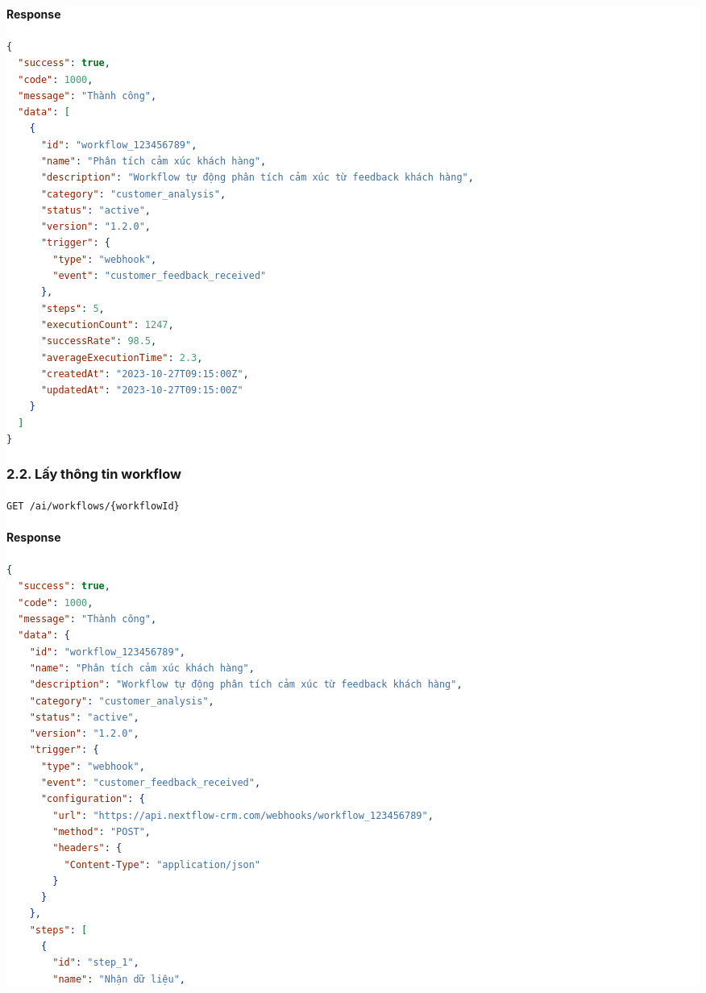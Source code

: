 #### Response

```json
{
  "success": true,
  "code": 1000,
  "message": "Thành công",
  "data": [
    {
      "id": "workflow_123456789",
      "name": "Phân tích cảm xúc khách hàng",
      "description": "Workflow tự động phân tích cảm xúc từ feedback khách hàng",
      "category": "customer_analysis",
      "status": "active",
      "version": "1.2.0",
      "trigger": {
        "type": "webhook",
        "event": "customer_feedback_received"
      },
      "steps": 5,
      "executionCount": 1247,
      "successRate": 98.5,
      "averageExecutionTime": 2.3,
      "createdAt": "2023-10-27T09:15:00Z",
      "updatedAt": "2023-10-27T09:15:00Z"
    }
  ]
}
```

### 2.2. Lấy thông tin workflow

```http
GET /ai/workflows/{workflowId}
```

#### Response

```json
{
  "success": true,
  "code": 1000,
  "message": "Thành công",
  "data": {
    "id": "workflow_123456789",
    "name": "Phân tích cảm xúc khách hàng",
    "description": "Workflow tự động phân tích cảm xúc từ feedback khách hàng",
    "category": "customer_analysis",
    "status": "active",
    "version": "1.2.0",
    "trigger": {
      "type": "webhook",
      "event": "customer_feedback_received",
      "configuration": {
        "url": "https://api.nextflow-crm.com/webhooks/workflow_123456789",
        "method": "POST",
        "headers": {
          "Content-Type": "application/json"
        }
      }
    },
    "steps": [
      {
        "id": "step_1",
        "name": "Nhận dữ liệu",
```